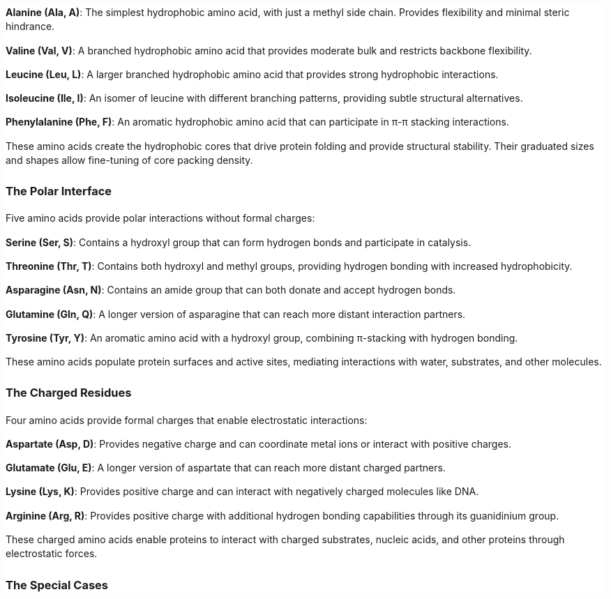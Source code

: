 **Alanine (Ala, A)**: The simplest hydrophobic amino acid, with just a methyl side chain. Provides flexibility and minimal steric hindrance.

**Valine (Val, V)**: A branched hydrophobic amino acid that provides moderate bulk and restricts backbone flexibility.

**Leucine (Leu, L)**: A larger branched hydrophobic amino acid that provides strong hydrophobic interactions.

**Isoleucine (Ile, I)**: An isomer of leucine with different branching patterns, providing subtle structural alternatives.

**Phenylalanine (Phe, F)**: An aromatic hydrophobic amino acid that can participate in π-π stacking interactions.

These amino acids create the hydrophobic cores that drive protein folding and provide structural stability. Their graduated sizes and shapes allow fine-tuning of core packing density.

### The Polar Interface

Five amino acids provide polar interactions without formal charges:

**Serine (Ser, S)**: Contains a hydroxyl group that can form hydrogen bonds and participate in catalysis.

**Threonine (Thr, T)**: Contains both hydroxyl and methyl groups, providing hydrogen bonding with increased hydrophobicity.

**Asparagine (Asn, N)**: Contains an amide group that can both donate and accept hydrogen bonds.

**Glutamine (Gln, Q)**: A longer version of asparagine that can reach more distant interaction partners.

**Tyrosine (Tyr, Y)**: An aromatic amino acid with a hydroxyl group, combining π-stacking with hydrogen bonding.

These amino acids populate protein surfaces and active sites, mediating interactions with water, substrates, and other molecules.

### The Charged Residues

Four amino acids provide formal charges that enable electrostatic interactions:

**Aspartate (Asp, D)**: Provides negative charge and can coordinate metal ions or interact with positive charges.

**Glutamate (Glu, E)**: A longer version of aspartate that can reach more distant charged partners.

**Lysine (Lys, K)**: Provides positive charge and can interact with negatively charged molecules like DNA.

**Arginine (Arg, R)**: Provides positive charge with additional hydrogen bonding capabilities through its guanidinium group.

These charged amino acids enable proteins to interact with charged substrates, nucleic acids, and other proteins through electrostatic forces.

### The Special Cases
